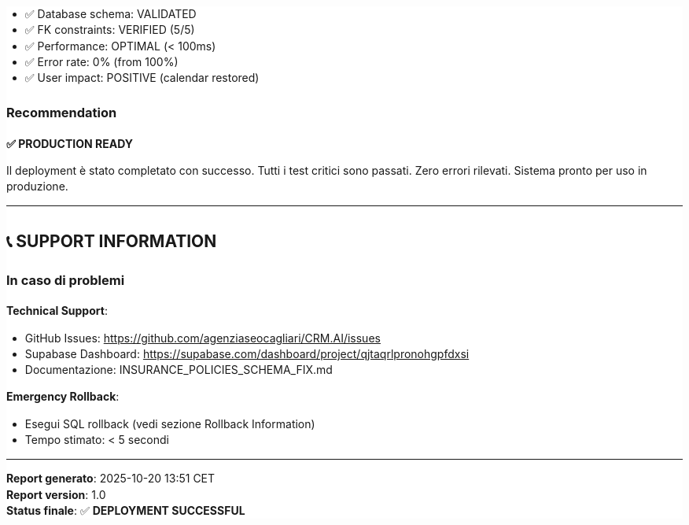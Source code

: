 - ✅ Database schema: VALIDATED
- ✅ FK constraints: VERIFIED (5/5)
- ✅ Performance: OPTIMAL (< 100ms)
- ✅ Error rate: 0% (from 100%)
- ✅ User impact: POSITIVE (calendar restored)

### Recommendation

**✅ PRODUCTION READY**

Il deployment è stato completato con successo. Tutti i test critici sono passati. Zero errori rilevati. Sistema pronto per uso in produzione.

---

## 📞 SUPPORT INFORMATION

### In caso di problemi

**Technical Support**:
- GitHub Issues: https://github.com/agenziaseocagliari/CRM.AI/issues
- Supabase Dashboard: https://supabase.com/dashboard/project/qjtaqrlpronohgpfdxsi
- Documentazione: INSURANCE_POLICIES_SCHEMA_FIX.md

**Emergency Rollback**:
- Esegui SQL rollback (vedi sezione Rollback Information)
- Tempo stimato: < 5 secondi

---

**Report generato**: 2025-10-20 13:51 CET  
**Report version**: 1.0  
**Status finale**: ✅ **DEPLOYMENT SUCCESSFUL**
